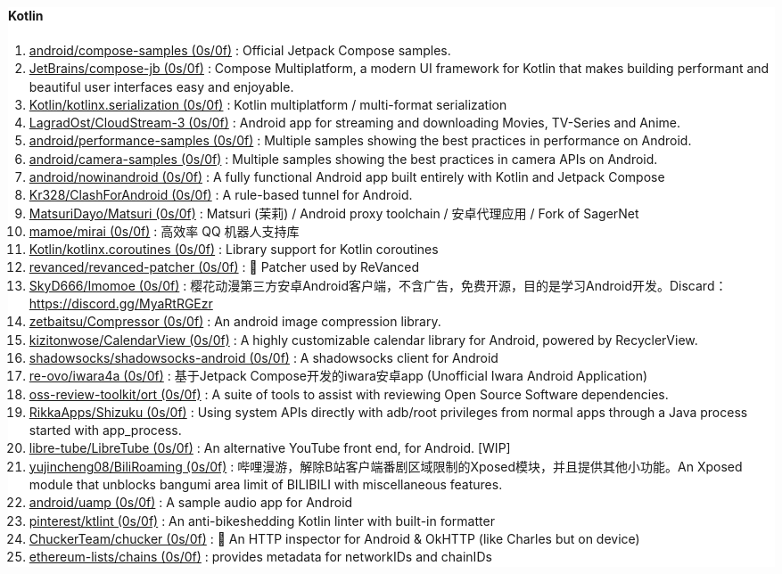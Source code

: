 #### Kotlin
1. [android/compose-samples (0s/0f)](https://github.com/android/compose-samples) : Official Jetpack Compose samples.
2. [JetBrains/compose-jb (0s/0f)](https://github.com/JetBrains/compose-jb) : Compose Multiplatform, a modern UI framework for Kotlin that makes building performant and beautiful user interfaces easy and enjoyable.
3. [Kotlin/kotlinx.serialization (0s/0f)](https://github.com/Kotlin/kotlinx.serialization) : Kotlin multiplatform / multi-format serialization
4. [LagradOst/CloudStream-3 (0s/0f)](https://github.com/LagradOst/CloudStream-3) : Android app for streaming and downloading Movies, TV-Series and Anime.
5. [android/performance-samples (0s/0f)](https://github.com/android/performance-samples) : Multiple samples showing the best practices in performance on Android.
6. [android/camera-samples (0s/0f)](https://github.com/android/camera-samples) : Multiple samples showing the best practices in camera APIs on Android.
7. [android/nowinandroid (0s/0f)](https://github.com/android/nowinandroid) : A fully functional Android app built entirely with Kotlin and Jetpack Compose
8. [Kr328/ClashForAndroid (0s/0f)](https://github.com/Kr328/ClashForAndroid) : A rule-based tunnel for Android.
9. [MatsuriDayo/Matsuri (0s/0f)](https://github.com/MatsuriDayo/Matsuri) : Matsuri (茉莉) / Android proxy toolchain / 安卓代理应用 / Fork of SagerNet
10. [mamoe/mirai (0s/0f)](https://github.com/mamoe/mirai) : 高效率 QQ 机器人支持库
11. [Kotlin/kotlinx.coroutines (0s/0f)](https://github.com/Kotlin/kotlinx.coroutines) : Library support for Kotlin coroutines
12. [revanced/revanced-patcher (0s/0f)](https://github.com/revanced/revanced-patcher) : 💉 Patcher used by ReVanced
13. [SkyD666/Imomoe (0s/0f)](https://github.com/SkyD666/Imomoe) : 樱花动漫第三方安卓Android客户端，不含广告，免费开源，目的是学习Android开发。Discard：https://discord.gg/MyaRtRGEzr
14. [zetbaitsu/Compressor (0s/0f)](https://github.com/zetbaitsu/Compressor) : An android image compression library.
15. [kizitonwose/CalendarView (0s/0f)](https://github.com/kizitonwose/CalendarView) : A highly customizable calendar library for Android, powered by RecyclerView.
16. [shadowsocks/shadowsocks-android (0s/0f)](https://github.com/shadowsocks/shadowsocks-android) : A shadowsocks client for Android
17. [re-ovo/iwara4a (0s/0f)](https://github.com/re-ovo/iwara4a) : 基于Jetpack Compose开发的iwara安卓app (Unofficial Iwara Android Application)
18. [oss-review-toolkit/ort (0s/0f)](https://github.com/oss-review-toolkit/ort) : A suite of tools to assist with reviewing Open Source Software dependencies.
19. [RikkaApps/Shizuku (0s/0f)](https://github.com/RikkaApps/Shizuku) : Using system APIs directly with adb/root privileges from normal apps through a Java process started with app_process.
20. [libre-tube/LibreTube (0s/0f)](https://github.com/libre-tube/LibreTube) : An alternative YouTube front end, for Android. [WIP]
21. [yujincheng08/BiliRoaming (0s/0f)](https://github.com/yujincheng08/BiliRoaming) : 哔哩漫游，解除B站客户端番剧区域限制的Xposed模块，并且提供其他小功能。An Xposed module that unblocks bangumi area limit of BILIBILI with miscellaneous features.
22. [android/uamp (0s/0f)](https://github.com/android/uamp) : A sample audio app for Android
23. [pinterest/ktlint (0s/0f)](https://github.com/pinterest/ktlint) : An anti-bikeshedding Kotlin linter with built-in formatter
24. [ChuckerTeam/chucker (0s/0f)](https://github.com/ChuckerTeam/chucker) : 🔎 An HTTP inspector for Android & OkHTTP (like Charles but on device)
25. [ethereum-lists/chains (0s/0f)](https://github.com/ethereum-lists/chains) : provides metadata for networkIDs and chainIDs
